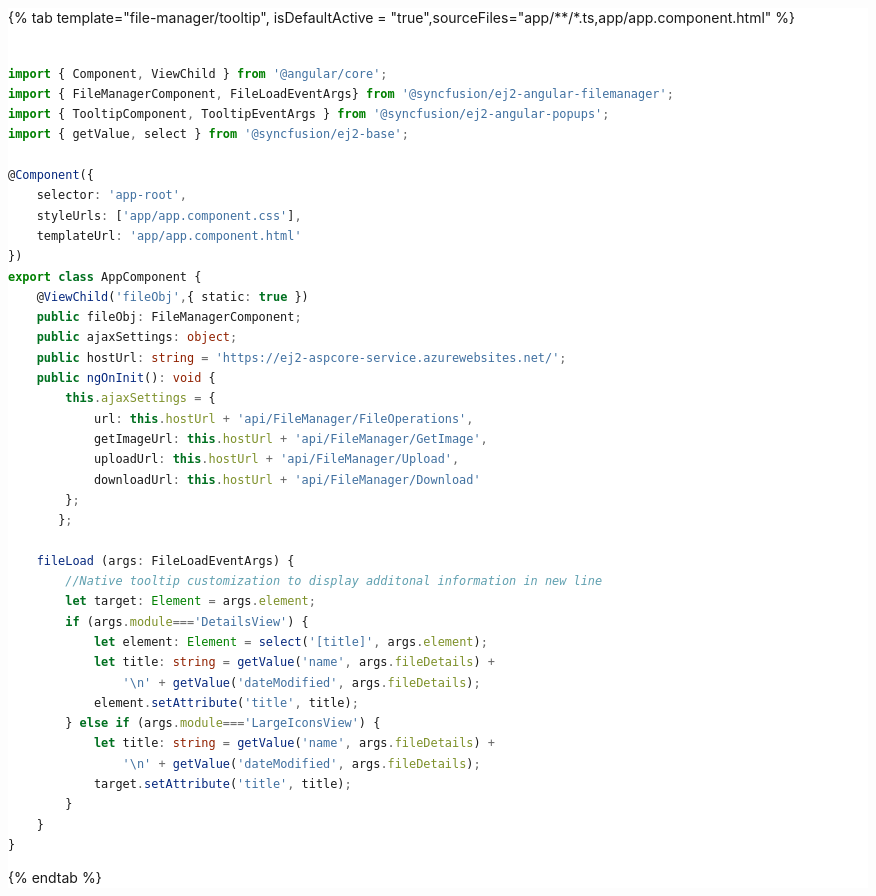 {% tab template="file-manager/tooltip", isDefaultActive = "true",sourceFiles="app/**/*.ts,app/app.component.html" %}

```typescript

import { Component, ViewChild } from '@angular/core';
import { FileManagerComponent, FileLoadEventArgs} from '@syncfusion/ej2-angular-filemanager';
import { TooltipComponent, TooltipEventArgs } from '@syncfusion/ej2-angular-popups';
import { getValue, select } from '@syncfusion/ej2-base';

@Component({
    selector: 'app-root',
    styleUrls: ['app/app.component.css'],
    templateUrl: 'app/app.component.html'
})
export class AppComponent {
    @ViewChild('fileObj',{ static: true })
    public fileObj: FileManagerComponent;
    public ajaxSettings: object;
    public hostUrl: string = 'https://ej2-aspcore-service.azurewebsites.net/';
    public ngOnInit(): void {
        this.ajaxSettings = {
            url: this.hostUrl + 'api/FileManager/FileOperations',
            getImageUrl: this.hostUrl + 'api/FileManager/GetImage',
            uploadUrl: this.hostUrl + 'api/FileManager/Upload',
            downloadUrl: this.hostUrl + 'api/FileManager/Download'
        };
       };

    fileLoad (args: FileLoadEventArgs) {
        //Native tooltip customization to display additonal information in new line
        let target: Element = args.element;
        if (args.module==='DetailsView') {
            let element: Element = select('[title]', args.element);
            let title: string = getValue('name', args.fileDetails) +
                '\n' + getValue('dateModified', args.fileDetails);
            element.setAttribute('title', title);
        } else if (args.module==='LargeIconsView') {
            let title: string = getValue('name', args.fileDetails) +
                '\n' + getValue('dateModified', args.fileDetails);
            target.setAttribute('title', title);
        }
    }
}

```

{% endtab %}
